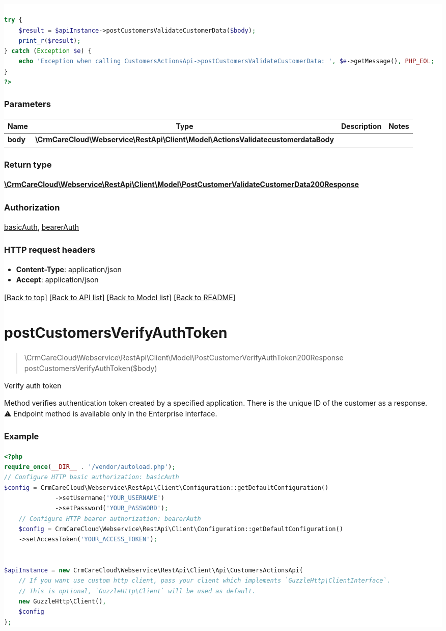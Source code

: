 ```php

try {
    $result = $apiInstance->postCustomersValidateCustomerData($body);
    print_r($result);
} catch (Exception $e) {
    echo 'Exception when calling CustomersActionsApi->postCustomersValidateCustomerData: ', $e->getMessage(), PHP_EOL;
}
?>
```

### Parameters

Name | Type | Description  | Notes
------------- | ------------- | ------------- | -------------
 **body** | [**\CrmCareCloud\Webservice\RestApi\Client\Model\ActionsValidatecustomerdataBody**](../Model/ActionsValidatecustomerdataBody.md)|  |

### Return type

[**\CrmCareCloud\Webservice\RestApi\Client\Model\PostCustomerValidateCustomerData200Response**](../Model/PostCustomerValidateCustomerData200Response.md)

### Authorization

[basicAuth](../../README.md#basicAuth), [bearerAuth](../../README.md#bearerAuth)

### HTTP request headers

 - **Content-Type**: application/json
 - **Accept**: application/json

[[Back to top]](#) [[Back to API list]](../../README.md#documentation-for-api-endpoints) [[Back to Model list]](../../README.md#documentation-for-models) [[Back to README]](../../README.md)

# **postCustomersVerifyAuthToken**
> \CrmCareCloud\Webservice\RestApi\Client\Model\PostCustomerVerifyAuthToken200Response postCustomersVerifyAuthToken($body)

Verify auth token

Method verifies authentication token created by a specified application. There is the unique ID of the customer as a response. <br/> ⚠️ Endpoint method is available only in the Enterprise interface.

### Example
```php
<?php
require_once(__DIR__ . '/vendor/autoload.php');
// Configure HTTP basic authorization: basicAuth
$config = CrmCareCloud\Webservice\RestApi\Client\Configuration::getDefaultConfiguration()
              ->setUsername('YOUR_USERNAME')
              ->setPassword('YOUR_PASSWORD');
    // Configure HTTP bearer authorization: bearerAuth
    $config = CrmCareCloud\Webservice\RestApi\Client\Configuration::getDefaultConfiguration()
    ->setAccessToken('YOUR_ACCESS_TOKEN');


$apiInstance = new CrmCareCloud\Webservice\RestApi\Client\Api\CustomersActionsApi(
    // If you want use custom http client, pass your client which implements `GuzzleHttp\ClientInterface`.
    // This is optional, `GuzzleHttp\Client` will be used as default.
    new GuzzleHttp\Client(),
    $config
);
```